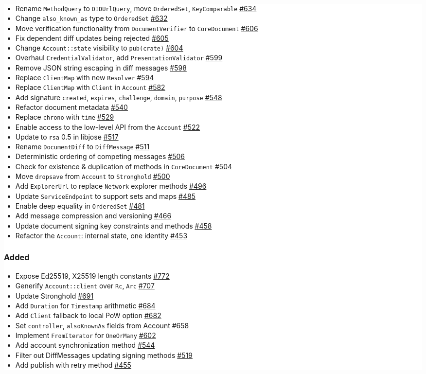 - Rename `MethodQuery` to `DIDUrlQuery`, move `OrderedSet`, `KeyComparable` [\#634](https://github.com/iotaledger/identity.rs/pull/634)
- Change `also_known_as` type to `OrderedSet` [\#632](https://github.com/iotaledger/identity.rs/pull/632)
- Move verification functionality from `DocumentVerifier` to  `CoreDocument`  [\#606](https://github.com/iotaledger/identity.rs/pull/606)
- Fix dependent diff updates being rejected [\#605](https://github.com/iotaledger/identity.rs/pull/605)
- Change `Account::state` visibility to `pub(crate)` [\#604](https://github.com/iotaledger/identity.rs/pull/604)
- Overhaul `CredentialValidator`, add `PresentationValidator` [\#599](https://github.com/iotaledger/identity.rs/pull/599)
- Remove JSON string escaping in diff messages [\#598](https://github.com/iotaledger/identity.rs/pull/598)
- Replace `ClientMap` with new `Resolver` [\#594](https://github.com/iotaledger/identity.rs/pull/594)
- Replace `ClientMap` with `Client` in `Account` [\#582](https://github.com/iotaledger/identity.rs/pull/582)
- Add signature `created`, `expires`, `challenge`, `domain`, `purpose` [\#548](https://github.com/iotaledger/identity.rs/pull/548)
- Refactor document metadata [\#540](https://github.com/iotaledger/identity.rs/pull/540)
- Replace `chrono` with `time` [\#529](https://github.com/iotaledger/identity.rs/pull/529)
- Enable access to the low-level API from the `Account` [\#522](https://github.com/iotaledger/identity.rs/pull/522)
- Update to `rsa` 0.5 in libjose [\#517](https://github.com/iotaledger/identity.rs/pull/517)
- Rename `DocumentDiff` to `DiffMessage` [\#511](https://github.com/iotaledger/identity.rs/pull/511)
- Deterministic ordering of competing messages [\#506](https://github.com/iotaledger/identity.rs/pull/506)
- Check for existence & duplication of methods in `CoreDocument` [\#504](https://github.com/iotaledger/identity.rs/pull/504)
- Move `dropsave` from `Account` to `Stronghold` [\#500](https://github.com/iotaledger/identity.rs/pull/500)
- Add `ExplorerUrl` to replace `Network` explorer methods [\#496](https://github.com/iotaledger/identity.rs/pull/496)
- Update `ServiceEndpoint` to support sets and maps [\#485](https://github.com/iotaledger/identity.rs/pull/485)
- Enable deep equality in `OrderedSet` [\#481](https://github.com/iotaledger/identity.rs/pull/481)
- Add message compression and versioning [\#466](https://github.com/iotaledger/identity.rs/pull/466)
- Update document signing key constraints and methods [\#458](https://github.com/iotaledger/identity.rs/pull/458)
- Refactor the `Account`: internal state, one identity [\#453](https://github.com/iotaledger/identity.rs/pull/453)

### Added

- Expose Ed25519, X25519 length constants [\#772](https://github.com/iotaledger/identity.rs/pull/772)
- Generify `Account::client` over `Rc`, `Arc` [\#707](https://github.com/iotaledger/identity.rs/pull/707)
- Update Stronghold [\#691](https://github.com/iotaledger/identity.rs/pull/691)
- Add `Duration` for `Timestamp` arithmetic [\#684](https://github.com/iotaledger/identity.rs/pull/684)
- Add `Client` fallback to local PoW option [\#682](https://github.com/iotaledger/identity.rs/pull/682)
- Set `controller`, `alsoKnownAs` fields from Account [\#658](https://github.com/iotaledger/identity.rs/pull/658)
- Implement `FromIterator` for `OneOrMany` [\#602](https://github.com/iotaledger/identity.rs/pull/602)
- Add account synchronization method [\#544](https://github.com/iotaledger/identity.rs/pull/544)
- Filter out DiffMessages updating signing methods [\#519](https://github.com/iotaledger/identity.rs/pull/519)
- Add publish with retry method [\#455](https://github.com/iotaledger/identity.rs/pull/455)